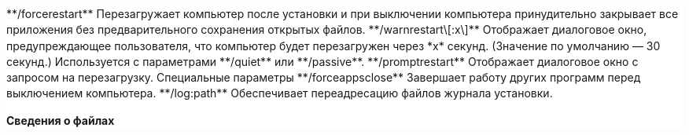 <tr>
<td style="border:1px solid black;">
**/forcerestart**
</td>
<td style="border:1px solid black;">
Перезагружает компьютер после установки и при выключении компьютера принудительно закрывает все приложения без предварительного сохранения открытых файлов.
</td>
</tr>
<tr class="alternateRow">
<td style="border:1px solid black;">
**/warnrestart\[:x\]**
</td>
<td style="border:1px solid black;">
Отображает диалоговое окно, предупреждающее пользователя, что компьютер будет перезагружен через *x* секунд. (Значение по умолчанию — 30 секунд.) Используется с параметрами **/quiet** или **/passive**.
</td>
</tr>
<tr>
<td style="border:1px solid black;">
**/promptrestart**
</td>
<td style="border:1px solid black;">
Отображает диалоговое окно с запросом на перезагрузку.
</td>
</tr>
<tr>
<th colspan="2">
Специальные параметры
</th>
</tr>
<tr class="alternateRow">
<td style="border:1px solid black;">
**/forceappsclose**
</td>
<td style="border:1px solid black;">
Завершает работу других программ перед выключением компьютера.
</td>
</tr>
<tr>
<td style="border:1px solid black;">
**/log:path**
</td>
<td style="border:1px solid black;">
Обеспечивает переадресацию файлов журнала установки.
</td>
</tr>
</table>
 
**Сведения о файлах**
